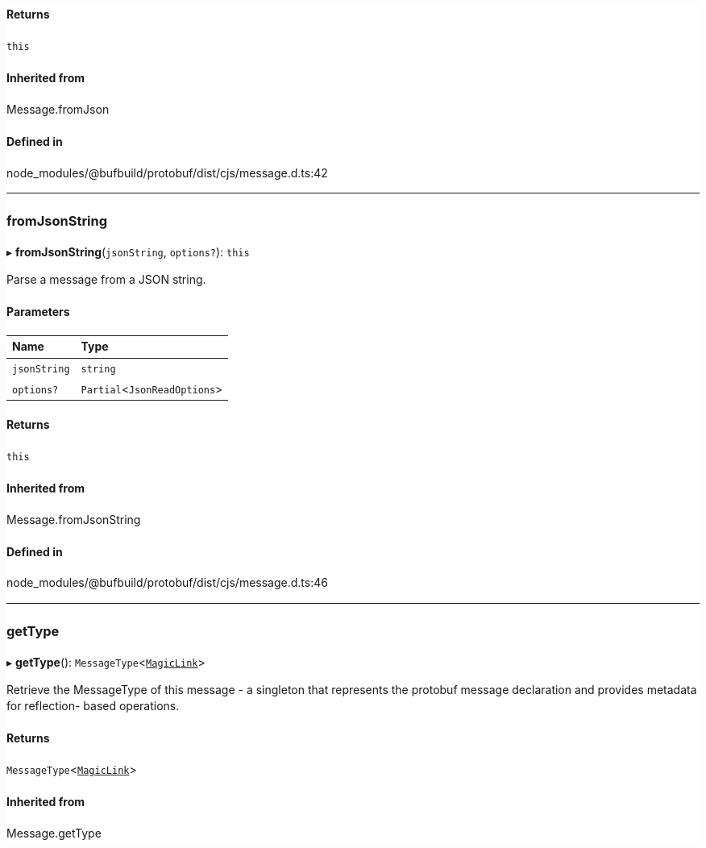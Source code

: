 #### Returns

`this`

#### Inherited from

Message.fromJson

#### Defined in

node_modules/@bufbuild/protobuf/dist/cjs/message.d.ts:42

___

### fromJsonString

▸ **fromJsonString**(`jsonString`, `options?`): `this`

Parse a message from a JSON string.

#### Parameters

| Name | Type |
| :------ | :------ |
| `jsonString` | `string` |
| `options?` | `Partial`\<`JsonReadOptions`\> |

#### Returns

`this`

#### Inherited from

Message.fromJsonString

#### Defined in

node_modules/@bufbuild/protobuf/dist/cjs/message.d.ts:46

___

### getType

▸ **getType**(): `MessageType`\<[`MagicLink`](MagicLink.md)\>

Retrieve the MessageType of this message - a singleton that represents
the protobuf message declaration and provides metadata for reflection-
based operations.

#### Returns

`MessageType`\<[`MagicLink`](MagicLink.md)\>

#### Inherited from

Message.getType
